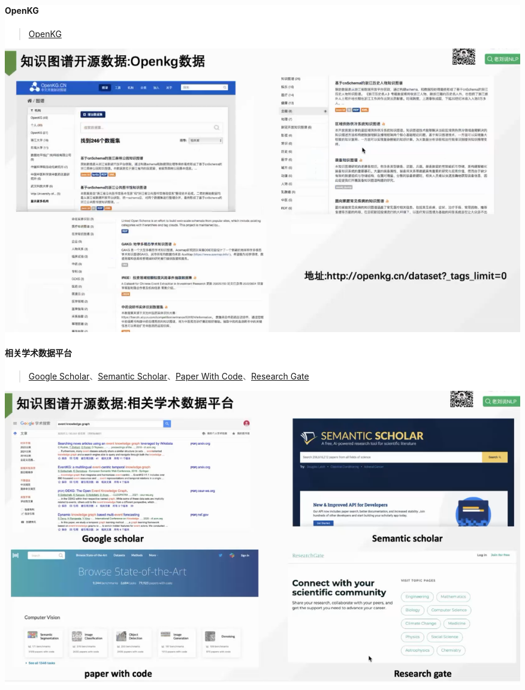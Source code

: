 #### OpenKG

> [OpenKG](http://openkg.cn/)

![image-20221020165545844](知识图谱入门.assets/image-20221020165545844.png)

#### 相关学术数据平台

> [Google Scholar](https://scholar.google.com/)、[Semantic Scholar](https://www.semanticscholar.org/)、[Paper With Code](https://paperswithcode.com/)、[Research Gate](https://www.researchgate.net/)

![image-20221020165611883](知识图谱入门.assets/image-20221020165611883.png)

